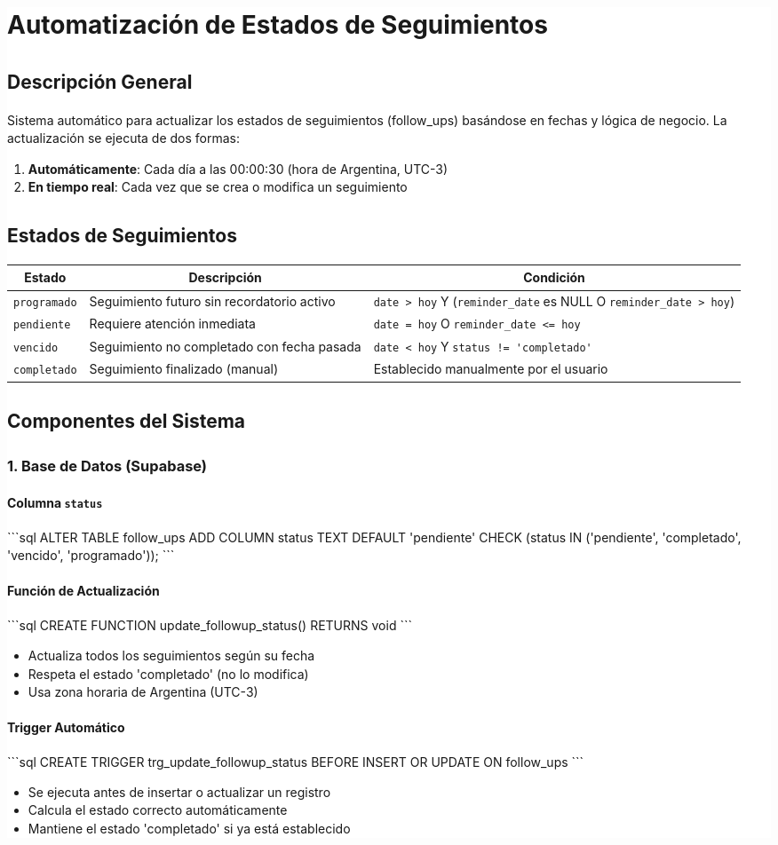 # Automatización de Estados de Seguimientos

## Descripción General

Sistema automático para actualizar los estados de seguimientos (follow_ups) basándose en fechas y lógica de negocio. La actualización se ejecuta de dos formas:

1. **Automáticamente**: Cada día a las 00:00:30 (hora de Argentina, UTC-3)
2. **En tiempo real**: Cada vez que se crea o modifica un seguimiento

## Estados de Seguimientos

| Estado | Descripción | Condición |
|--------|-------------|-----------|
| `programado` | Seguimiento futuro sin recordatorio activo | `date > hoy` Y (`reminder_date` es NULL O `reminder_date > hoy`) |
| `pendiente` | Requiere atención inmediata | `date = hoy` O `reminder_date <= hoy` |
| `vencido` | Seguimiento no completado con fecha pasada | `date < hoy` Y `status != 'completado'` |
| `completado` | Seguimiento finalizado (manual) | Establecido manualmente por el usuario |

## Componentes del Sistema

### 1. Base de Datos (Supabase)

#### Columna `status`
\`\`\`sql
ALTER TABLE follow_ups 
ADD COLUMN status TEXT DEFAULT 'pendiente'
CHECK (status IN ('pendiente', 'completado', 'vencido', 'programado'));
\`\`\`

#### Función de Actualización
\`\`\`sql
CREATE FUNCTION update_followup_status() RETURNS void
\`\`\`
- Actualiza todos los seguimientos según su fecha
- Respeta el estado 'completado' (no lo modifica)
- Usa zona horaria de Argentina (UTC-3)

#### Trigger Automático
\`\`\`sql
CREATE TRIGGER trg_update_followup_status
  BEFORE INSERT OR UPDATE ON follow_ups
\`\`\`
- Se ejecuta antes de insertar o actualizar un registro
- Calcula el estado correcto automáticamente
- Mantiene el estado 'completado' si ya está establecido

